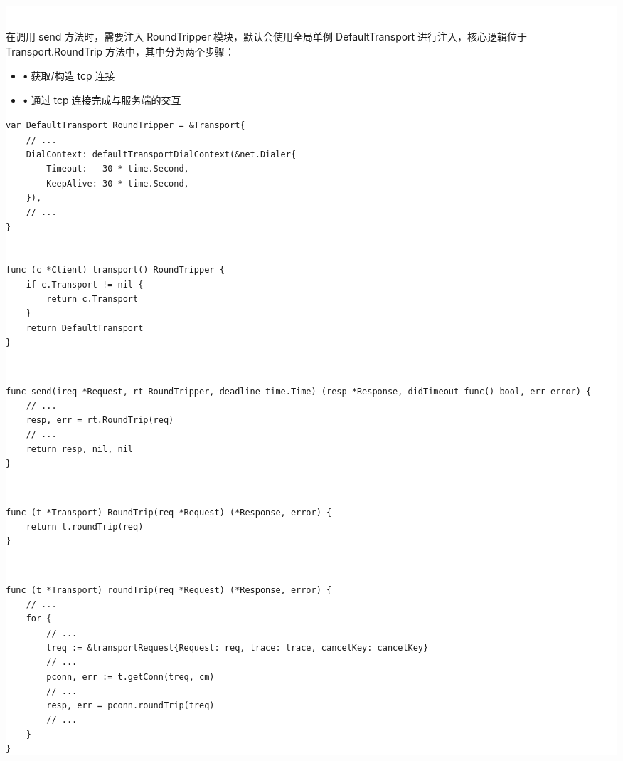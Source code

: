    
  
在调用 send 方法时，需要注入 RoundTripper 模块，默认会使用全局单例 DefaultTransport 进行注入，核心逻辑位于 Transport.RoundTrip 方法中，其中分为两个步骤：  
- • 获取/构造 tcp 连接  
  
- • 通过 tcp 连接完成与服务端的交互  
  
```
var DefaultTransport RoundTripper = &Transport{
    // ...
    DialContext: defaultTransportDialContext(&net.Dialer{
        Timeout:   30 * time.Second,
        KeepAlive: 30 * time.Second,
    }),
    // ...
}


func (c *Client) transport() RoundTripper {
    if c.Transport != nil {
        return c.Transport
    }
    return DefaultTransport
}
```  
  
   
```
func send(ireq *Request, rt RoundTripper, deadline time.Time) (resp *Response, didTimeout func() bool, err error) {
    // ...
    resp, err = rt.RoundTrip(req)
    // ...
    return resp, nil, nil
}
```  
  
   
```
func (t *Transport) RoundTrip(req *Request) (*Response, error) {
    return t.roundTrip(req)
}
```  
  
   
```
func (t *Transport) roundTrip(req *Request) (*Response, error) {
    // ...
    for {          
        // ...    
        treq := &transportRequest{Request: req, trace: trace, cancelKey: cancelKey}      
        // ...
        pconn, err := t.getConn(treq, cm)        
        // ...
        resp, err = pconn.roundTrip(treq)          
        // ...
    }
}
```  
  